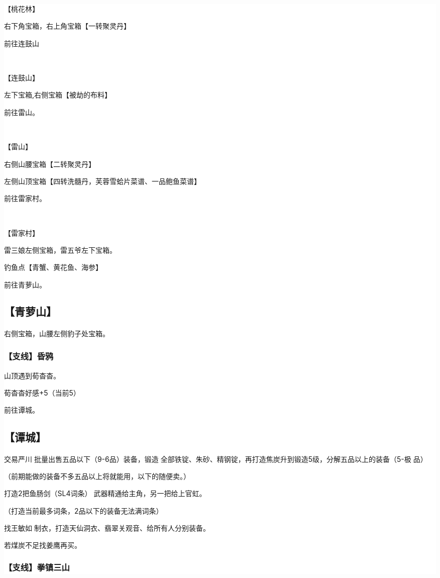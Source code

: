 
【桃花林】

右下角宝箱，右上角宝箱【一转聚灵丹】

前往连鼓山

 

【连鼓山】

左下宝箱,右侧宝箱【被劫的布料】

前往雷山。

 

【雷山】

右侧山腰宝箱【二转聚灵丹】

左侧山顶宝箱【四转洗髓丹，芙蓉雪蛤片菜谱、一品鲍鱼菜谱】

前往雷家村。

 

【雷家村】

雷三娘左侧宝箱，雷五爷左下宝箱。

钓鱼点【青蟹、黄花鱼、海参】

前往青萝山。

## 【青萝山】

右侧宝箱，山腰左侧豹子处宝箱。

### 【支线】昏鸦

山顶遇到荀杳杳。

荀杳杳好感+5（当前5）

前往谭城。

## 【谭城】

交易严川 批量出售五品以下（9-6品）装备，锻造 全部铁锭、朱砂、精钢锭，再打造焦炭升到锻造5级，分解五品以上的装备（5-极 品）

（前期能做的装备不多五品以上将就能用，以下的随便卖。）

打造2把鱼肠剑（SL4词条） 武器精通给主角，另一把给上官虹。

（打造当前最多词条，2品以下的装备无法满词条）

找王敏如 制衣，打造天仙洞衣、翡翠关观音、给所有人分别装备。

若煤炭不足找姜鹰再买。

### 【支线】拳镇三山
